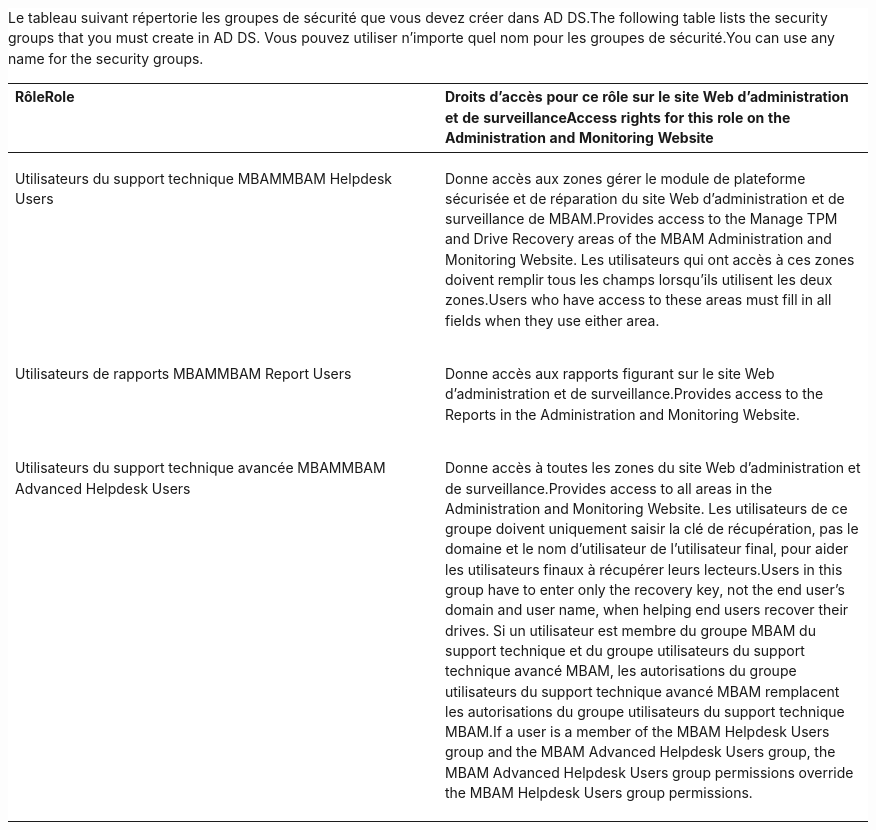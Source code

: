<span data-ttu-id="ac475-213">Le tableau suivant répertorie les groupes de sécurité que vous devez créer dans AD DS.</span><span class="sxs-lookup"><span data-stu-id="ac475-213">The following table lists the security groups that you must create in AD DS.</span></span> <span data-ttu-id="ac475-214">Vous pouvez utiliser n’importe quel nom pour les groupes de sécurité.</span><span class="sxs-lookup"><span data-stu-id="ac475-214">You can use any name for the security groups.</span></span>

<table>
<colgroup>
<col width="50%" />
<col width="50%" />
</colgroup>
<thead>
<tr class="header">
<th align="left"><span data-ttu-id="ac475-215">Rôle</span><span class="sxs-lookup"><span data-stu-id="ac475-215">Role</span></span></th>
<th align="left"><span data-ttu-id="ac475-216">Droits d’accès pour ce rôle sur le site Web d’administration et de surveillance</span><span class="sxs-lookup"><span data-stu-id="ac475-216">Access rights for this role on the Administration and Monitoring Website</span></span></th>
</tr>
</thead>
<tbody>
<tr class="odd">
<td align="left"><p><span data-ttu-id="ac475-217">Utilisateurs du support technique MBAM</span><span class="sxs-lookup"><span data-stu-id="ac475-217">MBAM Helpdesk Users</span></span></p></td>
<td align="left"><p><span data-ttu-id="ac475-218">Donne accès aux zones gérer le module de plateforme sécurisée et de réparation du site Web d’administration et de surveillance de MBAM.</span><span class="sxs-lookup"><span data-stu-id="ac475-218">Provides access to the Manage TPM and Drive Recovery areas of the MBAM Administration and Monitoring Website.</span></span> <span data-ttu-id="ac475-219">Les utilisateurs qui ont accès à ces zones doivent remplir tous les champs lorsqu’ils utilisent les deux zones.</span><span class="sxs-lookup"><span data-stu-id="ac475-219">Users who have access to these areas must fill in all fields when they use either area.</span></span></p></td>
</tr>
<tr class="even">
<td align="left"><p><span data-ttu-id="ac475-220">Utilisateurs de rapports MBAM</span><span class="sxs-lookup"><span data-stu-id="ac475-220">MBAM Report Users</span></span></p></td>
<td align="left"><p><span data-ttu-id="ac475-221">Donne accès aux rapports figurant sur le site Web d’administration et de surveillance.</span><span class="sxs-lookup"><span data-stu-id="ac475-221">Provides access to the Reports in the Administration and Monitoring Website.</span></span></p></td>
</tr>
<tr class="odd">
<td align="left"><p><span data-ttu-id="ac475-222">Utilisateurs du support technique avancée MBAM</span><span class="sxs-lookup"><span data-stu-id="ac475-222">MBAM Advanced Helpdesk Users</span></span></p></td>
<td align="left"><p><span data-ttu-id="ac475-223">Donne accès à toutes les zones du site Web d’administration et de surveillance.</span><span class="sxs-lookup"><span data-stu-id="ac475-223">Provides access to all areas in the Administration and Monitoring Website.</span></span> <span data-ttu-id="ac475-224">Les utilisateurs de ce groupe doivent uniquement saisir la clé de récupération, pas le domaine et le nom d’utilisateur de l’utilisateur final, pour aider les utilisateurs finaux à récupérer leurs lecteurs.</span><span class="sxs-lookup"><span data-stu-id="ac475-224">Users in this group have to enter only the recovery key, not the end user’s domain and user name, when helping end users recover their drives.</span></span> <span data-ttu-id="ac475-225">Si un utilisateur est membre du groupe MBAM du support technique et du groupe utilisateurs du support technique avancé MBAM, les autorisations du groupe utilisateurs du support technique avancé MBAM remplacent les autorisations du groupe utilisateurs du support technique MBAM.</span><span class="sxs-lookup"><span data-stu-id="ac475-225">If a user is a member of the MBAM Helpdesk Users group and the MBAM Advanced Helpdesk Users group, the MBAM Advanced Helpdesk Users group permissions override the MBAM Helpdesk Users group permissions.</span></span></p></td>
</tr>
</tbody>
</table>
